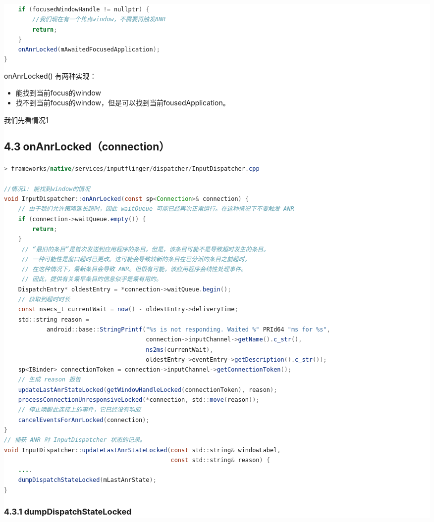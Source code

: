 ```java
    if (focusedWindowHandle != nullptr) {
        //我们现在有一个焦点window，不需要再触发ANR
        return;
    }
    onAnrLocked(mAwaitedFocusedApplication);
}
```

onAnrLocked() 有两种实现：

- 能找到当前focus的window
- 找不到当前focus的window，但是可以找到当前fousedApplication。

我们先看情况1

## 4.3 onAnrLocked（connection）

```java
> frameworks/native/services/inputflinger/dispatcher/InputDispatcher.cpp
  
//情况1: 能找到window的情况
void InputDispatcher::onAnrLocked(const sp<Connection>& connection) {
    // 由于我们允许策略延长超时，因此 waitQueue 可能已经再次正常运行。在这种情况下不要触发 ANR
    if (connection->waitQueue.empty()) {
        return;
    }
     // “最旧的条目”是首次发送到应用程序的条目。但是，该条目可能不是导致超时发生的条目。
     // 一种可能性是窗口超时已更改。这可能会导致较新的条目在已分派的条目之前超时。
     // 在这种情况下，最新条目会导致 ANR。但很有可能，该应用程序会线性处理事件。
     // 因此，提供有关最早条目的信息似乎是最有用的。
    DispatchEntry* oldestEntry = *connection->waitQueue.begin();
    // 获取到超时时长
    const nsecs_t currentWait = now() - oldestEntry->deliveryTime;
    std::string reason =  
            android::base::StringPrintf("%s is not responding. Waited %" PRId64 "ms for %s",
                                        connection->inputChannel->getName().c_str(),
                                        ns2ms(currentWait),
                                        oldestEntry->eventEntry->getDescription().c_str());
    sp<IBinder> connectionToken = connection->inputChannel->getConnectionToken();
    // 生成 reason 报告
    updateLastAnrStateLocked(getWindowHandleLocked(connectionToken), reason);
    processConnectionUnresponsiveLocked(*connection, std::move(reason));
    // 停止唤醒此连接上的事件，它已经没有响应
    cancelEventsForAnrLocked(connection);
}
// 捕获 ANR 时 InputDispatcher 状态的记录。
void InputDispatcher::updateLastAnrStateLocked(const std::string& windowLabel,
                                               const std::string& reason) {
    ....
    dumpDispatchStateLocked(mLastAnrState);
}

```
### 4.3.1 dumpDispatchStateLocked

